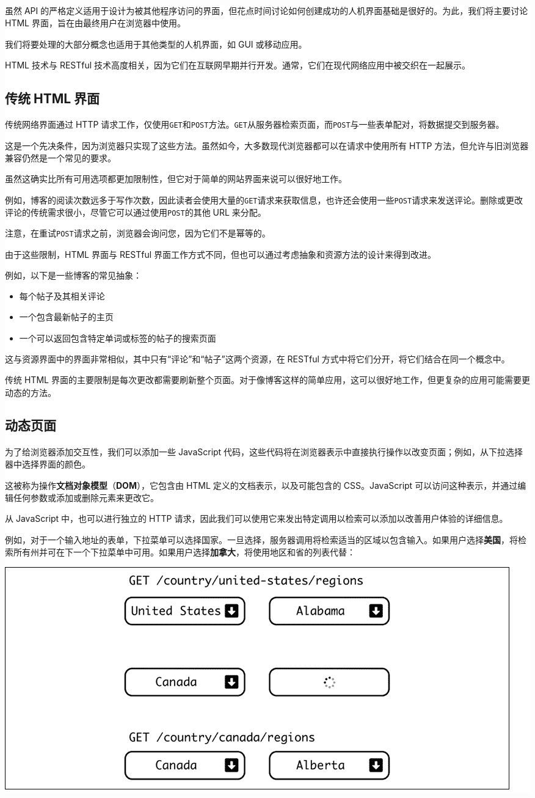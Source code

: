 虽然 API 的严格定义适用于设计为被其他程序访问的界面，但花点时间讨论如何创建成功的人机界面基础是很好的。为此，我们将主要讨论 HTML 界面，旨在由最终用户在浏览器中使用。

我们将要处理的大部分概念也适用于其他类型的人机界面，如 GUI 或移动应用。

HTML 技术与 RESTful 技术高度相关，因为它们在互联网早期并行开发。通常，它们在现代网络应用中被交织在一起展示。

## 传统 HTML 界面

传统网络界面通过 HTTP 请求工作，仅使用`GET`和`POST`方法。`GET`从服务器检索页面，而`POST`与一些表单配对，将数据提交到服务器。

这是一个先决条件，因为浏览器只实现了这些方法。虽然如今，大多数现代浏览器都可以在请求中使用所有 HTTP 方法，但允许与旧浏览器兼容仍然是一个常见的要求。

虽然这确实比所有可用选项都更加限制性，但它对于简单的网站界面来说可以很好地工作。

例如，博客的阅读次数远多于写作次数，因此读者会使用大量的`GET`请求来获取信息，也许还会使用一些`POST`请求来发送评论。删除或更改评论的传统需求很小，尽管它可以通过使用`POST`的其他 URL 来分配。

注意，在重试`POST`请求之前，浏览器会询问您，因为它们不是幂等的。

由于这些限制，HTML 界面与 RESTful 界面工作方式不同，但也可以通过考虑抽象和资源方法的设计来得到改进。

例如，以下是一些博客的常见抽象：

+   每个帖子及其相关评论

+   一个包含最新帖子的主页

+   一个可以返回包含特定单词或标签的帖子的搜索页面

这与资源界面中的界面非常相似，其中只有“评论”和“帖子”这两个资源，在 RESTful 方式中将它们分开，将它们结合在同一个概念中。

传统 HTML 界面的主要限制是每次更改都需要刷新整个页面。对于像博客这样的简单应用，这可以很好地工作，但更复杂的应用可能需要更动态的方法。

## 动态页面

为了给浏览器添加交互性，我们可以添加一些 JavaScript 代码，这些代码将在浏览器表示中直接执行操作以改变页面；例如，从下拉选择器中选择界面的颜色。

这被称为操作**文档对象模型**（**DOM**），它包含由 HTML 定义的文档表示，以及可能包含的 CSS。JavaScript 可以访问这种表示，并通过编辑任何参数或添加或删除元素来更改它。

从 JavaScript 中，也可以进行独立的 HTTP 请求，因此我们可以使用它来发出特定调用以检索可以添加以改善用户体验的详细信息。

例如，对于一个输入地址的表单，下拉菜单可以选择国家。一旦选择，服务器调用将检索适当的区域以包含输入。如果用户选择**美国**，将检索所有州并可在下一个下拉菜单中可用。如果用户选择**加拿大**，将使用地区和省的列表代替：

![图形用户界面自动生成描述](img/B17580_02_06.png)
